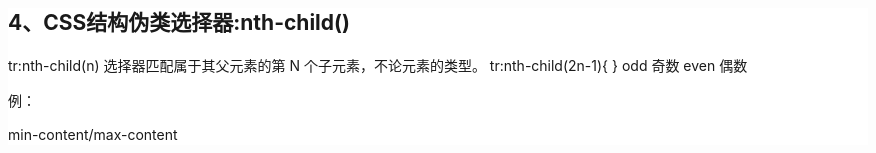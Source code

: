 ## 4、CSS结构伪类选择器:nth-child()

tr:nth-child(n) 选择器匹配属于其父元素的第 N 个子元素，不论元素的类型。
tr:nth-child(2n-1){ }
odd     奇数
even   偶数

例：
<style> 
tr:nth-child(odd){background:#00ff00;}  奇数
p:nth-child(even){background:#0000ff;} 偶数
</style>

min-content/max-content
  
